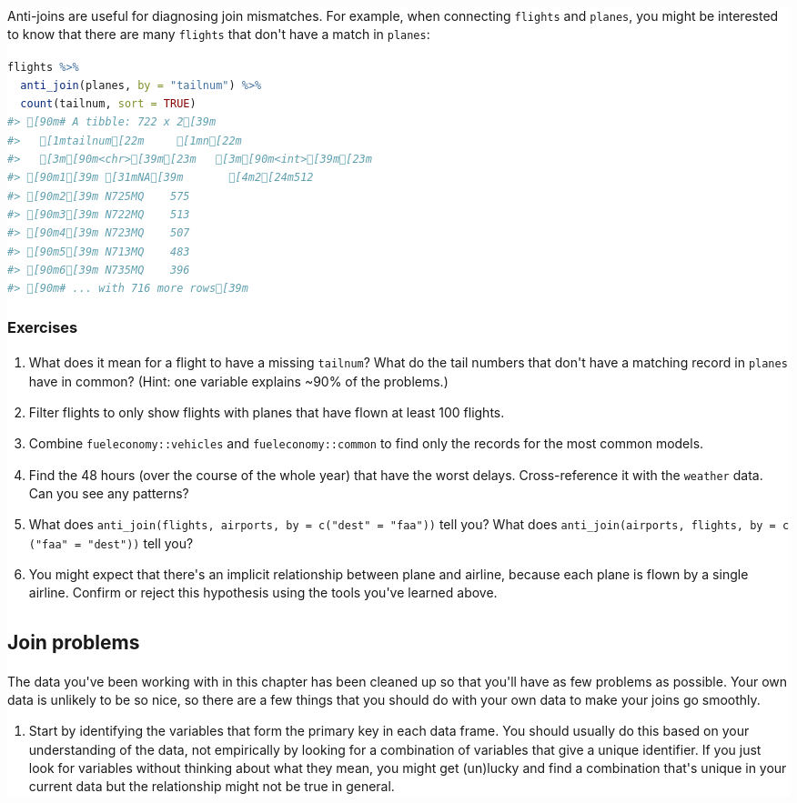 Anti-joins are useful for diagnosing join mismatches.
For example, when connecting `flights` and `planes`, you might be interested to know that there are many `flights` that don't have a match in `planes`:


```r
flights %>%
  anti_join(planes, by = "tailnum") %>%
  count(tailnum, sort = TRUE)
#> [90m# A tibble: 722 x 2[39m
#>   [1mtailnum[22m     [1mn[22m
#>   [3m[90m<chr>[39m[23m   [3m[90m<int>[39m[23m
#> [90m1[39m [31mNA[39m       [4m2[24m512
#> [90m2[39m N725MQ    575
#> [90m3[39m N722MQ    513
#> [90m4[39m N723MQ    507
#> [90m5[39m N713MQ    483
#> [90m6[39m N735MQ    396
#> [90m# ... with 716 more rows[39m
```

### Exercises

1.  What does it mean for a flight to have a missing `tailnum`?
    What do the tail numbers that don't have a matching record in `planes` have in common?
    (Hint: one variable explains \~90% of the problems.)

2.  Filter flights to only show flights with planes that have flown at least 100 flights.

3.  Combine `fueleconomy::vehicles` and `fueleconomy::common` to find only the records for the most common models.

4.  Find the 48 hours (over the course of the whole year) that have the worst delays.
    Cross-reference it with the `weather` data.
    Can you see any patterns?

5.  What does `anti_join(flights, airports, by = c("dest" = "faa"))` tell you?
    What does `anti_join(airports, flights, by = c("faa" = "dest"))` tell you?

6.  You might expect that there's an implicit relationship between plane and airline, because each plane is flown by a single airline.
    Confirm or reject this hypothesis using the tools you've learned above.

## Join problems

The data you've been working with in this chapter has been cleaned up so that you'll have as few problems as possible.
Your own data is unlikely to be so nice, so there are a few things that you should do with your own data to make your joins go smoothly.

1.  Start by identifying the variables that form the primary key in each data frame.
    You should usually do this based on your understanding of the data, not empirically by looking for a combination of variables that give a unique identifier.
    If you just look for variables without thinking about what they mean, you might get (un)lucky and find a combination that's unique in your current data but the relationship might not be true in general.
